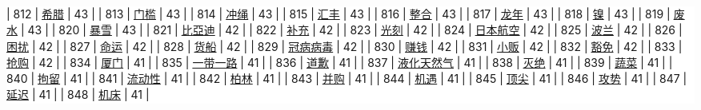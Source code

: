 | 812 | [希腊](希腊.md) | 43 |
| 813 | [门槛](门槛.md) | 43 |
| 814 | [冲绳](冲绳.md) | 43 |
| 815 | [汇丰](汇丰.md) | 43 |
| 816 | [整合](整合.md) | 43 |
| 817 | [龙年](龙年.md) | 43 |
| 818 | [镍](镍.md) | 43 |
| 819 | [废水](废水.md) | 43 |
| 820 | [暴雪](暴雪.md) | 43 |
| 821 | [比亞迪](比亞迪.md) | 42 |
| 822 | [补充](补充.md) | 42 |
| 823 | [光刻](光刻.md) | 42 |
| 824 | [日本航空](日本航空.md) | 42 |
| 825 | [波兰](波兰.md) | 42 |
| 826 | [困扰](困扰.md) | 42 |
| 827 | [命运](命运.md) | 42 |
| 828 | [货船](货船.md) | 42 |
| 829 | [冠病病毒](冠病病毒.md) | 42 |
| 830 | [赚钱](赚钱.md) | 42 |
| 831 | [小贩](小贩.md) | 42 |
| 832 | [豁免](豁免.md) | 42 |
| 833 | [抢购](抢购.md) | 42 |
| 834 | [厦门](厦门.md) | 41 |
| 835 | [一带一路](一带一路.md) | 41 |
| 836 | [道歉](道歉.md) | 41 |
| 837 | [液化天然气](液化天然气.md) | 41 |
| 838 | [灭绝](灭绝.md) | 41 |
| 839 | [蔬菜](蔬菜.md) | 41 |
| 840 | [拘留](拘留.md) | 41 |
| 841 | [流动性](流动性.md) | 41 |
| 842 | [柏林](柏林.md) | 41 |
| 843 | [并购](并购.md) | 41 |
| 844 | [机遇](机遇.md) | 41 |
| 845 | [顶尖](顶尖.md) | 41 |
| 846 | [攻势](攻势.md) | 41 |
| 847 | [延迟](延迟.md) | 41 |
| 848 | [机床](机床.md) | 41 |